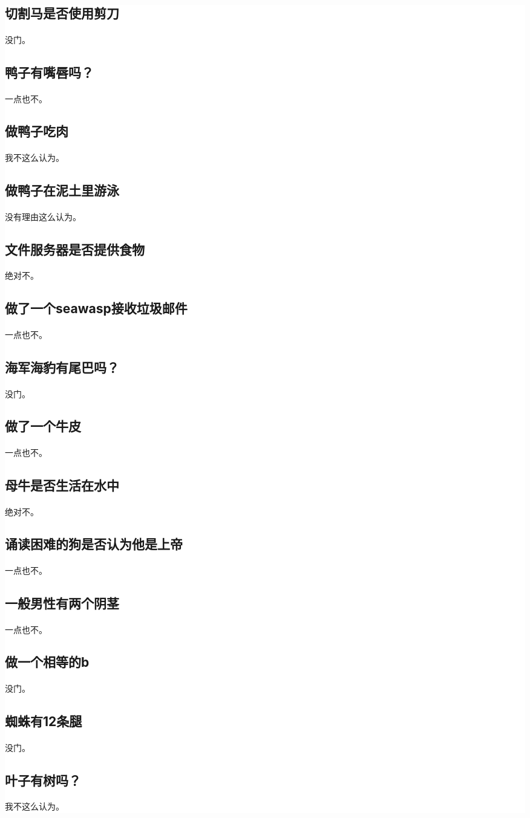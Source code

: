 ## 切割马是否使用剪刀
没门。

## 鸭子有嘴唇吗？
一点也不。

## 做鸭子吃肉
我不这么认为。

## 做鸭子在泥土里游泳
没有理由这么认为。

## 文件服务器是否提供食物
绝对不。

## 做了一个seawasp接收垃圾邮件
一点也不。

## 海军海豹有尾巴吗？
没门。

## 做了一个牛皮
一点也不。

## 母牛是否生活在水中
绝对不。

## 诵读困难的狗是否认为他是上帝
一点也不。

## 一般男性有两个阴茎
一点也不。

## 做一个相等的b
没门。

## 蜘蛛有12条腿
没门。

## 叶子有树吗？
我不这么认为。
